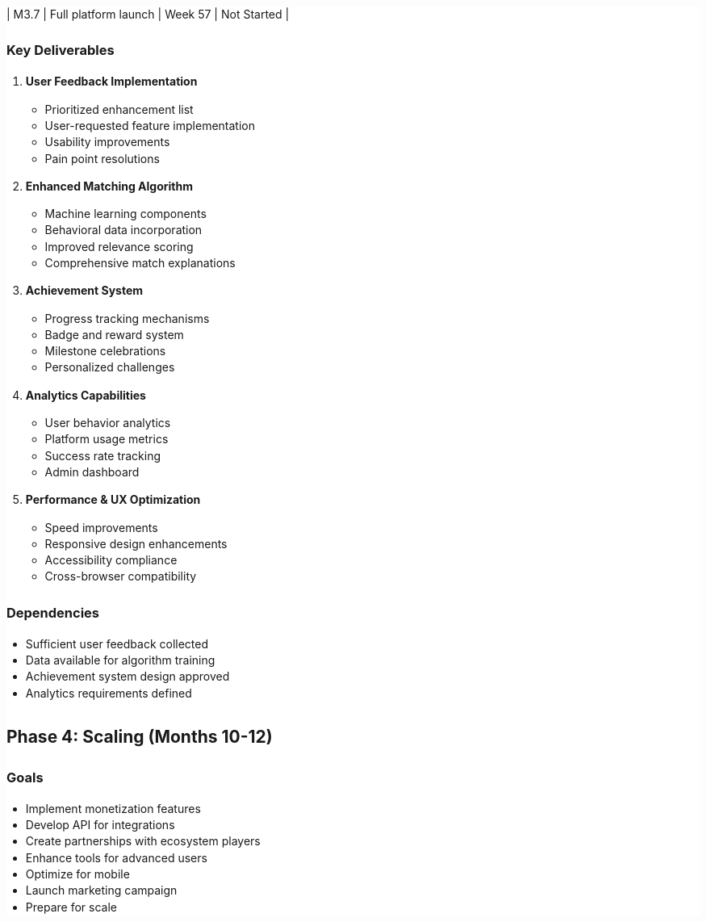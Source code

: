 | M3.7 | Full platform launch | Week 57 | Not Started |

### Key Deliverables

1. **User Feedback Implementation**
   - Prioritized enhancement list
   - User-requested feature implementation
   - Usability improvements
   - Pain point resolutions

2. **Enhanced Matching Algorithm**
   - Machine learning components
   - Behavioral data incorporation
   - Improved relevance scoring
   - Comprehensive match explanations

3. **Achievement System**
   - Progress tracking mechanisms
   - Badge and reward system
   - Milestone celebrations
   - Personalized challenges

4. **Analytics Capabilities**
   - User behavior analytics
   - Platform usage metrics
   - Success rate tracking
   - Admin dashboard

5. **Performance & UX Optimization**
   - Speed improvements
   - Responsive design enhancements
   - Accessibility compliance
   - Cross-browser compatibility

### Dependencies

- Sufficient user feedback collected
- Data available for algorithm training
- Achievement system design approved
- Analytics requirements defined

## Phase 4: Scaling (Months 10-12)

### Goals

- Implement monetization features
- Develop API for integrations
- Create partnerships with ecosystem players
- Enhance tools for advanced users
- Optimize for mobile
- Launch marketing campaign
- Prepare for scale
